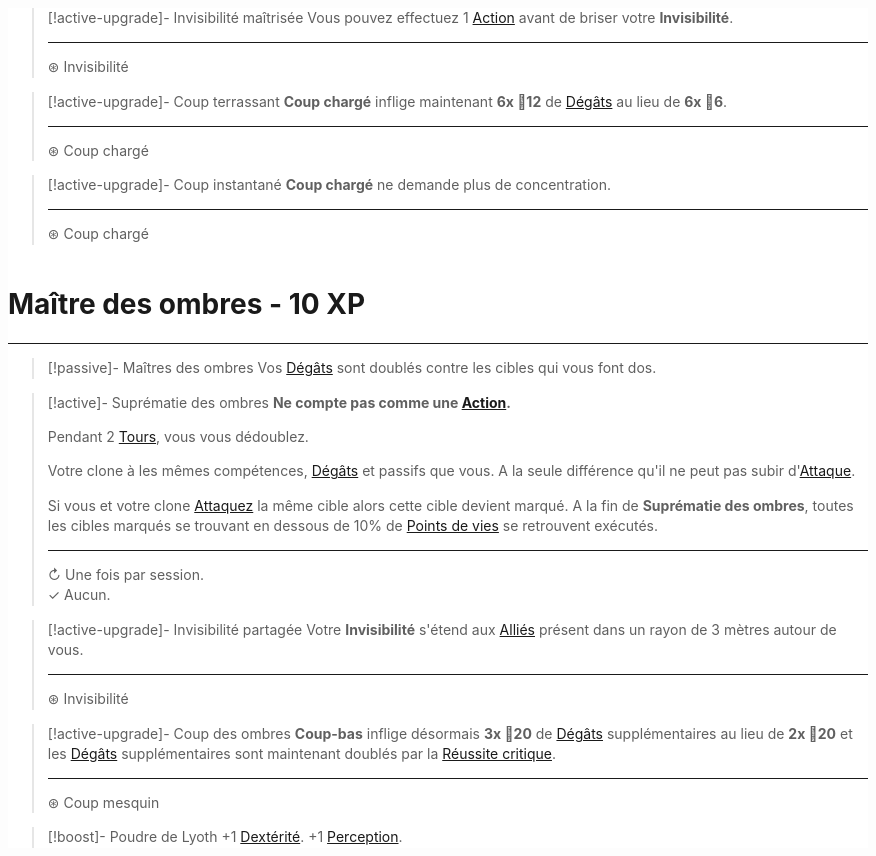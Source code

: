 >[!active-upgrade]- Invisibilité maîtrisée
>Vous pouvez effectuez 1 [Action]() avant de briser votre **Invisibilité**.
>
>---
>⊛ Invisibilité

>[!active-upgrade]- Coup terrassant
>**Coup chargé** inflige maintenant **6x 🎲12** de [Dégâts]() au lieu de **6x 🎲6**.
>
>---
>⊛ Coup chargé 

>[!active-upgrade]- Coup instantané
>**Coup chargé** ne demande plus de concentration.
>
>---
>⊛ Coup chargé

# Maître des ombres - 10 XP
---
>[!passive]- Maîtres des ombres
>Vos [Dégâts]() sont doublés contre les cibles qui vous font dos.

>[!active]- Suprématie des ombres
>**Ne compte pas comme une [Action]().**
>
>Pendant 2 [Tours](), vous vous dédoublez.
>
>Votre clone à les mêmes compétences, [Dégâts]() et passifs que vous. A la seule différence qu'il ne peut pas subir d'[Attaque]().
>
>Si vous et votre clone [Attaquez]() la même cible alors cette cible devient marqué. A la fin de **Suprématie des ombres**, toutes les cibles marqués se trouvant en dessous de 10% de [Points de vies]() se retrouvent exécutés.
>
>---
>↻ Une fois par session.  
>✓ Aucun.

>[!active-upgrade]- Invisibilité partagée
>Votre **Invisibilité** s'étend aux [Alliés]() présent dans un rayon de 3 mètres autour de vous.
>
>---
>⊛ Invisibilité

>[!active-upgrade]- Coup des ombres
>**Coup-bas** inflige désormais **3x 🎲20** de [Dégâts]() supplémentaires au lieu de **2x 🎲20** et les [Dégâts]() supplémentaires sont maintenant doublés par la [Réussite critique]().
>
>---
>⊛ Coup mesquin

>[!boost]- Poudre de Lyoth
>+1 [Dextérité]().
>+1 [Perception]().